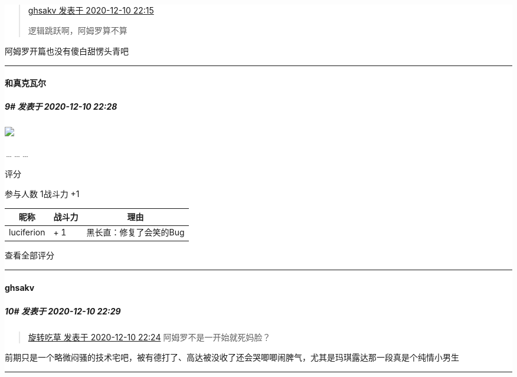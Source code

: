 

<blockquote><a href="httphttps://bbs.saraba1st.com/2b/forum.php?mod=redirect&amp;goto=findpost&amp;pid=49677090&amp;ptid=1976816" target="_blank">ghsakv 发表于 2020-12-10 22:15</a>

逻辑跳跃啊，阿姆罗算不算</blockquote>
阿姆罗开篇也没有傻白甜愣头青吧







*****

####  和真克瓦尔  
##### 9#       发表于 2020-12-10 22:28



<img src="https://static.saraba1st.com/image/smiley/carton2017/094.gif" referrerpolicy="no-referrer">



﹍﹍﹍

评分





 参与人数 1战斗力 +1

|昵称|战斗力|理由|
|----|---|---|
| luciferion| + 1|黑长直：修复了会笑的Bug|



查看全部评分






*****

####  ghsakv  
##### 10#       发表于 2020-12-10 22:29



<blockquote><a href="httphttps://bbs.saraba1st.com/2b/forum.php?mod=redirect&amp;goto=findpost&amp;pid=49677161&amp;ptid=1976816" target="_blank">旋转吃草 发表于 2020-12-10 22:24</a>
阿姆罗不是一开始就死妈脸？</blockquote>
前期只是一个略微闷骚的技术宅吧，被有德打了、高达被没收了还会哭唧唧闹脾气，尤其是玛琪露达那一段真是个纯情小男生







*****
